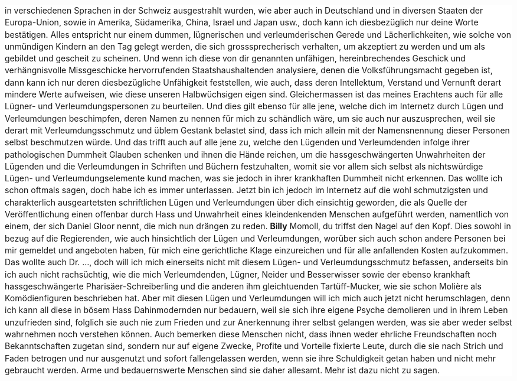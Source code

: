in verschiedenen Sprachen in der Schweiz ausgestrahlt wurden, wie aber auch in Deutschland und in diversen Staaten der Europa-Union, sowie in Amerika, Südamerika, China, Israel und Japan usw., doch kann ich diesbezüglich nur deine Worte bestätigen. Alles entspricht nur einem dummen, lügnerischen und verleumderischen Gerede und Lächerlichkeiten, wie solche von unmündigen Kindern an den Tag gelegt werden, die sich grosssprecherisch verhalten, um akzeptiert zu werden und um als gebildet und gescheit zu scheinen. Und wenn ich diese von dir genannten unfähigen, hereinbrechendes Geschick und verhängnisvolle Missgeschicke hervorrufenden Staatshaushaltenden analysiere, denen die Volksführungsmacht gegeben ist, dann kann ich nur deren diesbezügliche Unfähigkeit feststellen, wie auch, dass deren Intellektum, Verstand und Vernunft derart mindere Werte aufweisen, wie diese unseren Halbwüchsigen eigen sind. Gleichermassen ist das meines Erachtens auch für alle Lügner- und Verleumdungspersonen zu beurteilen. Und dies gilt ebenso für alle jene, welche dich im Internetz durch Lügen und Verleumdungen beschimpfen, deren Namen zu nennen für mich zu schändlich wäre, um sie auch nur auszusprechen, weil sie derart mit Verleumdungsschmutz und üblem Gestank belastet sind, dass ich mich allein mit der Namensnennung dieser Personen selbst beschmutzen würde. Und das trifft auch auf alle jene zu, welche den Lügenden und Verleumdenden infolge ihrer pathologischen Dummheit Glauben schenken und ihnen die Hände reichen, um die hassgeschwängerten Unwahrheiten der Lügenden und die Verleumdungen in Schriften und Büchern festzuhalten, womit sie vor allem sich selbst als nichtswürdige Lügen- und Verleumdungselemente kund machen, was sie jedoch in ihrer krankhaften Dummheit nicht erkennen. Das wollte ich schon oftmals sagen, doch habe ich es immer unterlassen. Jetzt bin ich jedoch im Internetz auf die wohl schmutzigsten und charakterlich ausgeartetsten schriftlichen Lügen und Verleumdungen über dich einsichtig geworden, die als Quelle der Veröffentlichung einen offenbar durch Hass und Unwahrheit eines kleindenkenden Menschen aufgeführt werden, namentlich von einem, der sich Daniel Gloor nennt, die mich nun drängen zu reden.
**Billy** Momoll, du triffst den Nagel auf den Kopf. Dies sowohl in bezug auf die Regierenden, wie auch hinsichtlich der
Lügen und Verleumdungen, worüber sich auch schon andere Personen bei mir gemeldet und angeboten haben, für mich eine gerichtliche Klage einzureichen und für alle anfallenden Kosten aufzukommen. Das wollte auch Dr. …, doch will ich mich einerseits nicht mit diesem Lügen- und Verleumdungsschmutz befassen, anderseits bin ich auch nicht rachsüchtig, wie die mich Verleumdenden, Lügner, Neider und Besserwisser sowie der ebenso krankhaft hassgeschwängerte Pharisäer-Schreiberling und die anderen ihm gleichtuenden Tartüff-Mucker, wie sie schon Molière als Komödienfiguren beschrieben hat. Aber mit diesen Lügen und Verleumdungen will ich mich auch jetzt nicht herumschlagen, denn ich kann all diese in bösem Hass Dahinmodernden nur bedauern, weil sie sich ihre eigene Psyche demolieren und in ihrem Leben unzufrieden sind, folglich sie auch nie zum Frieden und zur Anerkennung ihrer selbst gelangen werden, was sie aber weder selbst wahrnehmen noch verstehen können. Auch bemerken diese Menschen nicht, dass ihnen weder ehrliche Freundschaften noch Bekanntschaften zugetan sind, sondern nur auf eigene Zwecke, Profite und Vorteile fixierte Leute, durch die sie nach Strich und Faden betrogen und nur ausgenutzt und sofort fallengelassen werden, wenn sie ihre Schuldigkeit getan haben und nicht mehr gebraucht werden. Arme und bedauernswerte Menschen sind sie daher allesamt. Mehr ist dazu nicht zu sagen.